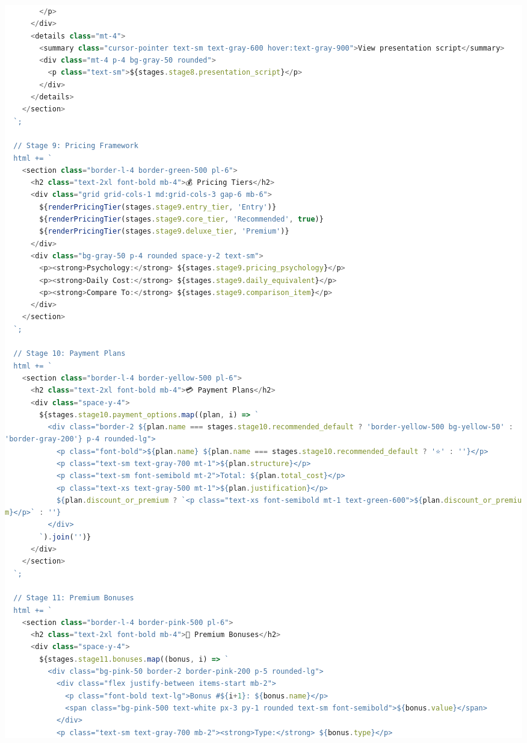 ```javascript
        </p>
      </div>
      <details class="mt-4">
        <summary class="cursor-pointer text-sm text-gray-600 hover:text-gray-900">View presentation script</summary>
        <div class="mt-4 p-4 bg-gray-50 rounded">
          <p class="text-sm">${stages.stage8.presentation_script}</p>
        </div>
      </details>
    </section>
  `;

  // Stage 9: Pricing Framework
  html += `
    <section class="border-l-4 border-green-500 pl-6">
      <h2 class="text-2xl font-bold mb-4">💰 Pricing Tiers</h2>
      <div class="grid grid-cols-1 md:grid-cols-3 gap-6 mb-6">
        ${renderPricingTier(stages.stage9.entry_tier, 'Entry')}
        ${renderPricingTier(stages.stage9.core_tier, 'Recommended', true)}
        ${renderPricingTier(stages.stage9.deluxe_tier, 'Premium')}
      </div>
      <div class="bg-gray-50 p-4 rounded space-y-2 text-sm">
        <p><strong>Psychology:</strong> ${stages.stage9.pricing_psychology}</p>
        <p><strong>Daily Cost:</strong> ${stages.stage9.daily_equivalent}</p>
        <p><strong>Compare To:</strong> ${stages.stage9.comparison_item}</p>
      </div>
    </section>
  `;

  // Stage 10: Payment Plans
  html += `
    <section class="border-l-4 border-yellow-500 pl-6">
      <h2 class="text-2xl font-bold mb-4">💳 Payment Plans</h2>
      <div class="space-y-4">
        ${stages.stage10.payment_options.map((plan, i) => `
          <div class="border-2 ${plan.name === stages.stage10.recommended_default ? 'border-yellow-500 bg-yellow-50' : 'border-gray-200'} p-4 rounded-lg">
            <p class="font-bold">${plan.name} ${plan.name === stages.stage10.recommended_default ? '⭐' : ''}</p>
            <p class="text-sm text-gray-700 mt-1">${plan.structure}</p>
            <p class="text-sm font-semibold mt-2">Total: ${plan.total_cost}</p>
            <p class="text-xs text-gray-500 mt-1">${plan.justification}</p>
            ${plan.discount_or_premium ? `<p class="text-xs font-semibold mt-1 text-green-600">${plan.discount_or_premium}</p>` : ''}
          </div>
        `).join('')}
      </div>
    </section>
  `;

  // Stage 11: Premium Bonuses
  html += `
    <section class="border-l-4 border-pink-500 pl-6">
      <h2 class="text-2xl font-bold mb-4">🎁 Premium Bonuses</h2>
      <div class="space-y-4">
        ${stages.stage11.bonuses.map((bonus, i) => `
          <div class="bg-pink-50 border-2 border-pink-200 p-5 rounded-lg">
            <div class="flex justify-between items-start mb-2">
              <p class="font-bold text-lg">Bonus #${i+1}: ${bonus.name}</p>
              <span class="bg-pink-500 text-white px-3 py-1 rounded text-sm font-semibold">${bonus.value}</span>
            </div>
            <p class="text-sm text-gray-700 mb-2"><strong>Type:</strong> ${bonus.type}</p>
```